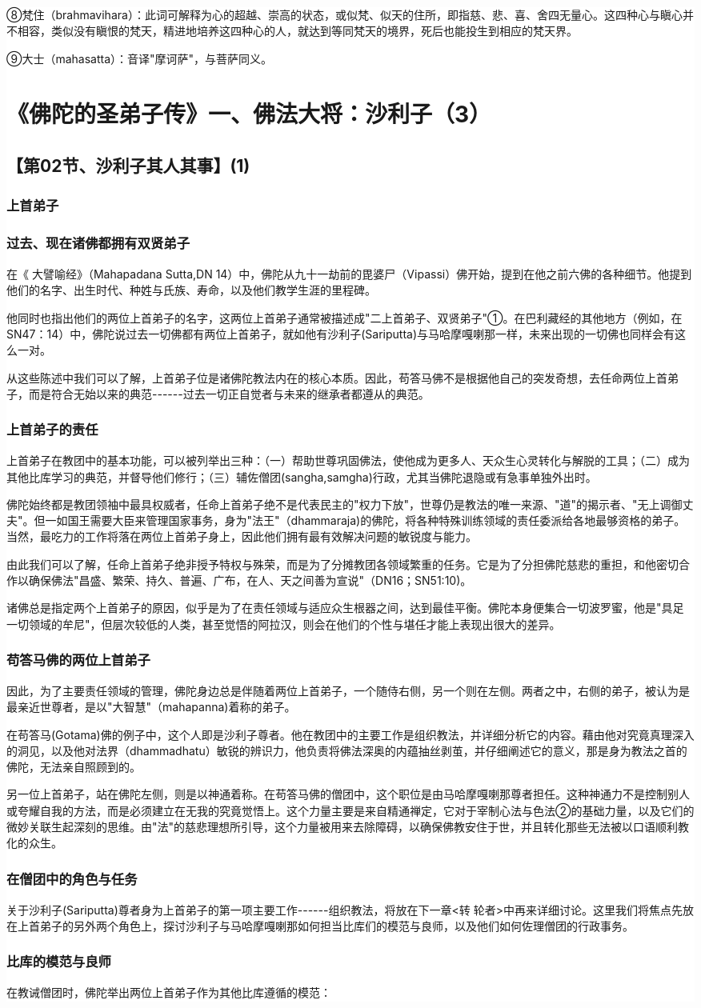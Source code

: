 ⑧梵住（brahmavihara）：此词可解释为心的超越、崇高的状态，或似梵、似天的住所，即指慈、悲、喜、舍四无量心。这四种心与瞋心并不相容，类似没有瞋恨的梵天，精进地培养这四种心的人，就达到等同梵天的境界，死后也能投生到相应的梵天界。

⑨大士（mahasatta）：音译"摩诃萨"，与菩萨同义。

# 《佛陀的圣弟子传》一、佛法大将：沙利子（3）

## 【第02节、沙利子其人其事】(1)

### 上首弟子

### 过去、现在诸佛都拥有双贤弟子

在《 大譬喻经》（Mahapadana Sutta,DN
14）中，佛陀从九十一劫前的毘婆尸（Vipassi）佛开始，提到在他之前六佛的各种细节。他提到他们的名字、出生时代、种姓与氏族、寿命，以及他们教学生涯的里程碑。

他同时也指出他们的两位上首弟子的名字，这两位上首弟子通常被描述成"二上首弟子、双贤弟子"①。在巴利藏经的其他地方（例如，在SN47：14）中，佛陀说过去一切佛都有两位上首弟子，就如他有沙利子(Sariputta)与马哈摩嘎喇那一样，未来出现的一切佛也同样会有这么一对。

从这些陈述中我们可以了解，上首弟子位是诸佛陀教法内在的核心本质。因此，苟答马佛不是根据他自己的突发奇想，去任命两位上首弟子，而是符合无始以来的典范------过去一切正自觉者与未来的继承者都遵从的典范。

### 上首弟子的责任

上首弟子在教团中的基本功能，可以被列举出三种：（一）帮助世尊巩固佛法，使他成为更多人、天众生心灵转化与解脱的工具；（二）成为其他比库学习的典范，并督导他们修行；（三）辅佐僧团(sangha,samgha)行政，尤其当佛陀退隐或有急事单独外出时。

佛陀始终都是教团领袖中最具权威者，任命上首弟子绝不是代表民主的"权力下放"，世尊仍是教法的唯一来源、"道"的揭示者、"无上调御丈夫"。但一如国王需要大臣来管理国家事务，身为"法王"（dhammaraja)的佛陀，将各种特殊训练领域的责任委派给各地最够资格的弟子。当然，最吃力的工作将落在两位上首弟子身上，因此他们拥有最有效解决问题的敏锐度与能力。

由此我们可以了解，任命上首弟子绝非授予特权与殊荣，而是为了分摊教团各领域繁重的任务。它是为了分担佛陀慈悲的重担，和他密切合作以确保佛法"昌盛、繁荣、持久、普遍、广布，在人、天之间善为宣说"（DN16；SN51:10)。

诸佛总是指定两个上首弟子的原因，似乎是为了在责任领域与适应众生根器之间，达到最佳平衡。佛陀本身便集合一切波罗蜜，他是"具足一切领域的牟尼"，但层次较低的人类，甚至觉悟的阿拉汉，则会在他们的个性与堪任才能上表现出很大的差异。

### 苟答马佛的两位上首弟子

因此，为了主要责任领域的管理，佛陀身边总是伴随着两位上首弟子，一个随侍右侧，另一个则在左侧。两者之中，右侧的弟子，被认为是最亲近世尊者，是以"大智慧"（mahapanna)着称的弟子。

在苟答马(Gotama)佛的例子中，这个人即是沙利子尊者。他在教团中的主要工作是组织教法，并详细分析它的内容。藉由他对究竟真理深入的洞见，以及他对法界（dhammadhatu）敏锐的辨识力，他负责将佛法深奥的内蕴抽丝剥茧，并仔细阐述它的意义，那是身为教法之首的佛陀，无法亲自照顾到的。

另一位上首弟子，站在佛陀左侧，则是以神通着称。在苟答马佛的僧团中，这个职位是由马哈摩嘎喇那尊者担任。这种神通力不是控制别人或夸耀自我的方法，而是必须建立在无我的究竟觉悟上。这个力量主要是来自精通禅定，它对于宰制心法与色法②的基础力量，以及它们的微妙关联生起深刻的思维。由"法"的慈悲理想所引导，这个力量被用来去除障碍，以确保佛教安住于世，并且转化那些无法被以口语顺利教化的众生。

### 在僧团中的角色与任务

关于沙利子(Sariputta)尊者身为上首弟子的第一项主要工作------组织教法，将放在下一章\<转
轮者\>中再来详细讨论。这里我们将焦点先放在上首弟子的另外两个角色上，探讨沙利子与马哈摩嘎喇那如何担当比库们的模范与良师，以及他们如何佐理僧团的行政事务。

### 比库的模范与良师

在教诫僧团时，佛陀举出两位上首弟子作为其他比库遵循的模范：

